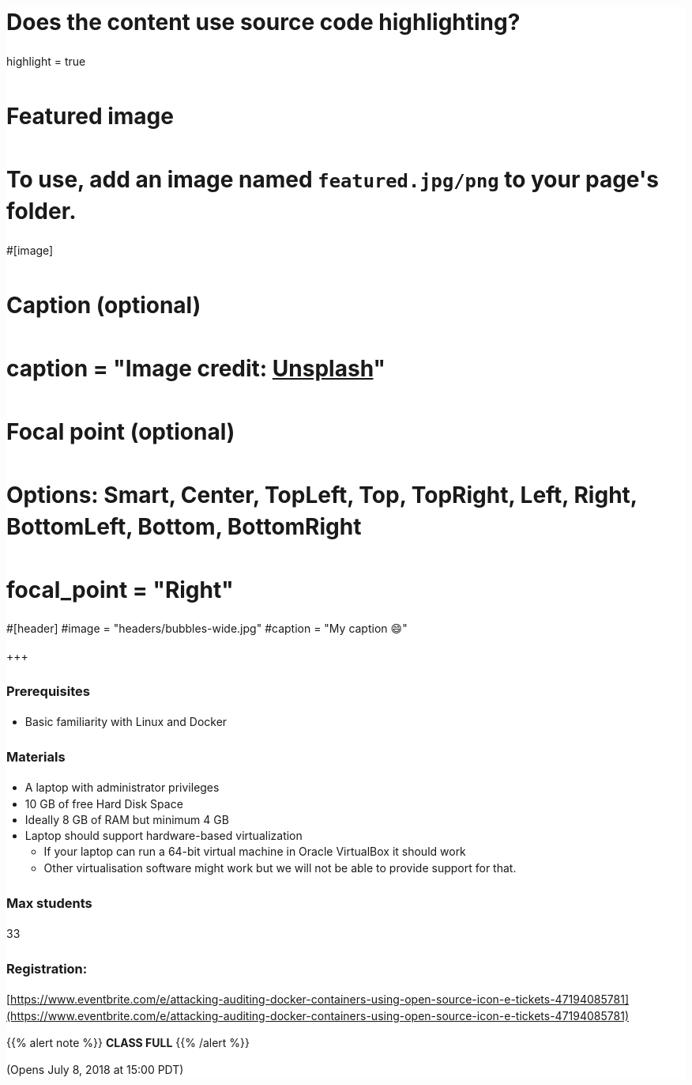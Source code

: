 # Does the content use source code highlighting?
highlight = true

# Featured image
# To use, add an image named `featured.jpg/png` to your page's folder. 
#[image]
  # Caption (optional)
#  caption = "Image credit: [**Unsplash**](https://unsplash.com/photos/bzdhc5b3Bxs)"

  # Focal point (optional)
  # Options: Smart, Center, TopLeft, Top, TopRight, Left, Right, BottomLeft, Bottom, BottomRight
#  focal_point = "Right"

#[header]
#image = "headers/bubbles-wide.jpg"
#caption = "My caption :smile:"

+++

### Prerequisites

* Basic familiarity with Linux and Docker

### Materials

* A laptop with administrator privileges
* 10 GB of free Hard Disk Space
* Ideally 8 GB of RAM but minimum 4 GB
* Laptop should support hardware-based virtualization
    * If your laptop can run a 64-bit virtual machine in Oracle VirtualBox it should work
    * Other virtualisation software might work but we will not be able to provide support for that.

### Max students

33

### Registration:
[https://www.eventbrite.com/e/attacking-auditing-docker-containers-using-open-source-icon-e-tickets-47194085781](https://www.eventbrite.com/e/attacking-auditing-docker-containers-using-open-source-icon-e-tickets-47194085781)

{{% alert note %}}
**CLASS FULL**
{{% /alert %}}

(Opens July 8, 2018 at 15:00 PDT)